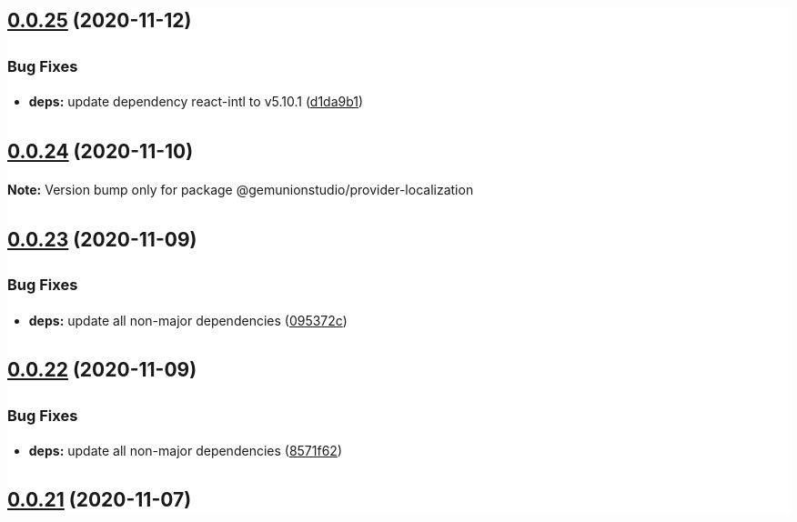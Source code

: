 


## [0.0.25](https://github.com/memoryos/misc/compare/@gemunionstudio/provider-localization@0.0.24...@gemunionstudio/provider-localization@0.0.25) (2020-11-12)


### Bug Fixes

* **deps:** update dependency react-intl to v5.10.1 ([d1da9b1](https://github.com/memoryos/misc/commit/d1da9b1873d99de90e552efb3817a17d7a62c5cd))





## [0.0.24](https://github.com/memoryos/misc/compare/@gemunionstudio/provider-localization@0.0.23...@gemunionstudio/provider-localization@0.0.24) (2020-11-10)

**Note:** Version bump only for package @gemunionstudio/provider-localization





## [0.0.23](https://github.com/memoryos/misc/compare/@gemunionstudio/provider-localization@0.0.22...@gemunionstudio/provider-localization@0.0.23) (2020-11-09)


### Bug Fixes

* **deps:** update all non-major dependencies ([095372c](https://github.com/memoryos/misc/commit/095372c15ec2ae0d28463f3e821917eec9e55c2e))





## [0.0.22](https://github.com/memoryos/misc/compare/@gemunionstudio/provider-localization@0.0.21...@gemunionstudio/provider-localization@0.0.22) (2020-11-09)


### Bug Fixes

* **deps:** update all non-major dependencies ([8571f62](https://github.com/memoryos/misc/commit/8571f625bd2872bd5aa10dd540ce6ff37fbffb6b))





## [0.0.21](https://github.com/memoryos/misc/compare/@gemunionstudio/provider-localization@0.0.20...@gemunionstudio/provider-localization@0.0.21) (2020-11-07)
